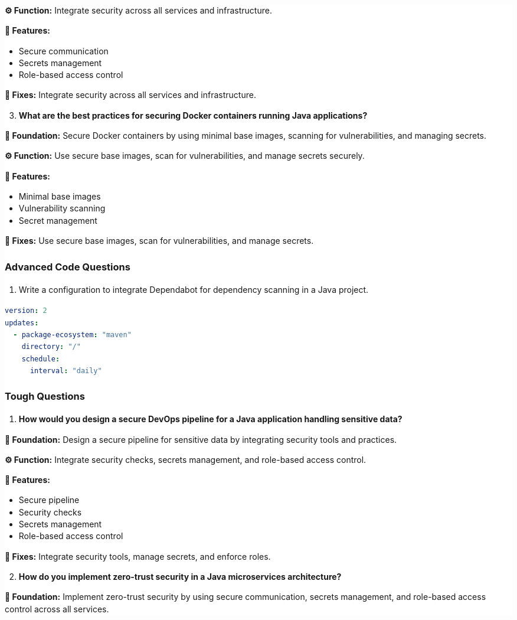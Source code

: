 **⚙️ Function:** Integrate security across all services and infrastructure.

**🚀 Features:**
- Secure communication
- Secrets management
- Role-based access control

**🐞 Fixes:** Integrate security across all services and infrastructure.

3. **What are the best practices for securing Docker containers running Java applications?**

**🧩 Foundation:** Secure Docker containers by using minimal base images, scanning for vulnerabilities, and managing secrets.

**⚙️ Function:** Use secure base images, scan for vulnerabilities, and manage secrets securely.

**🚀 Features:**
- Minimal base images
- Vulnerability scanning
- Secret management

**🐞 Fixes:** Use secure base images, scan for vulnerabilities, and manage secrets.

### Advanced Code Questions

1. Write a configuration to integrate Dependabot for dependency scanning in a Java project.

```yaml
version: 2
updates:
  - package-ecosystem: "maven"
    directory: "/"
    schedule:
      interval: "daily"
```

### Tough Questions

1. **How would you design a secure DevOps pipeline for a Java application handling sensitive data?**

**🧩 Foundation:** Design a secure pipeline for sensitive data by integrating security tools and practices.

**⚙️ Function:** Integrate security checks, secrets management, and role-based access control.

**🚀 Features:**
- Secure pipeline
- Security checks
- Secrets management
- Role-based access control

**🐞 Fixes:** Integrate security tools, manage secrets, and enforce roles.

2. **How do you implement zero-trust security in a Java microservices architecture?**

**🧩 Foundation:** Implement zero-trust security by using secure communication, secrets management, and role-based access control across all services.

